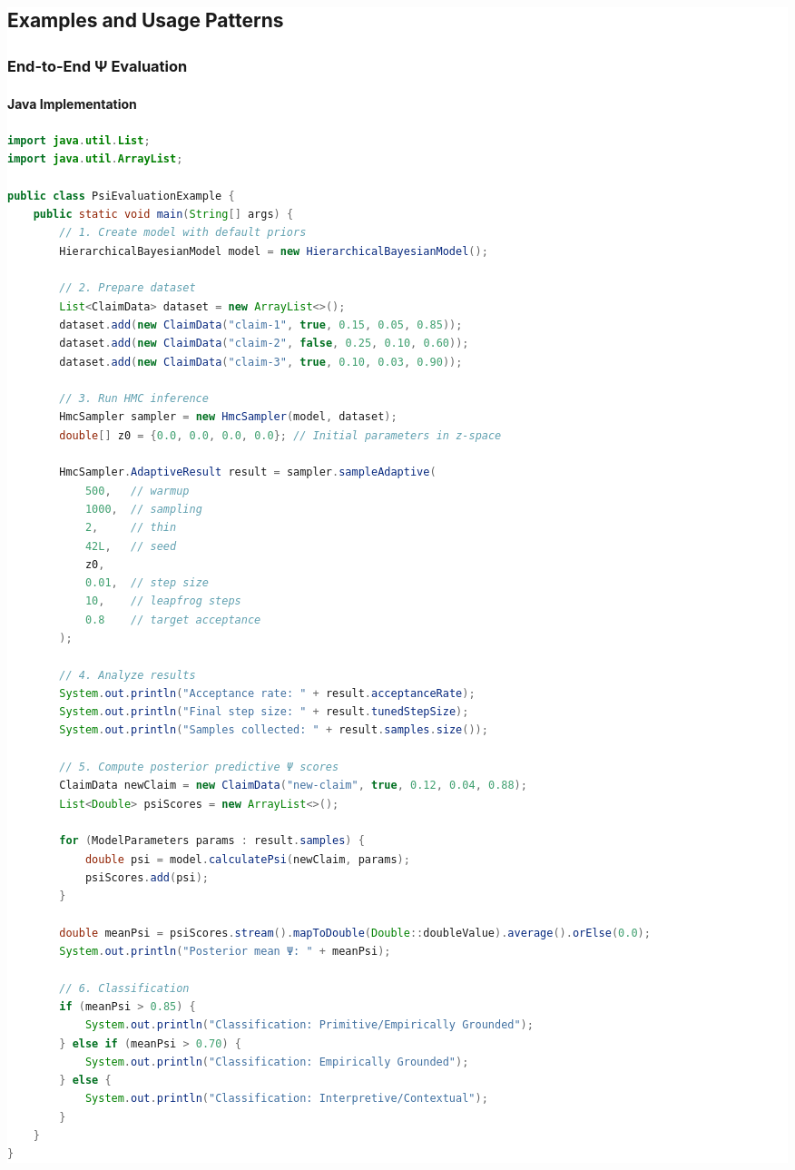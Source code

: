 ## Examples and Usage Patterns

### End-to-End Ψ Evaluation

#### Java Implementation

```java
import java.util.List;
import java.util.ArrayList;

public class PsiEvaluationExample {
    public static void main(String[] args) {
        // 1. Create model with default priors
        HierarchicalBayesianModel model = new HierarchicalBayesianModel();
        
        // 2. Prepare dataset
        List<ClaimData> dataset = new ArrayList<>();
        dataset.add(new ClaimData("claim-1", true, 0.15, 0.05, 0.85));
        dataset.add(new ClaimData("claim-2", false, 0.25, 0.10, 0.60));
        dataset.add(new ClaimData("claim-3", true, 0.10, 0.03, 0.90));
        
        // 3. Run HMC inference
        HmcSampler sampler = new HmcSampler(model, dataset);
        double[] z0 = {0.0, 0.0, 0.0, 0.0}; // Initial parameters in z-space
        
        HmcSampler.AdaptiveResult result = sampler.sampleAdaptive(
            500,   // warmup
            1000,  // sampling
            2,     // thin
            42L,   // seed
            z0,
            0.01,  // step size
            10,    // leapfrog steps
            0.8    // target acceptance
        );
        
        // 4. Analyze results
        System.out.println("Acceptance rate: " + result.acceptanceRate);
        System.out.println("Final step size: " + result.tunedStepSize);
        System.out.println("Samples collected: " + result.samples.size());
        
        // 5. Compute posterior predictive Ψ scores
        ClaimData newClaim = new ClaimData("new-claim", true, 0.12, 0.04, 0.88);
        List<Double> psiScores = new ArrayList<>();
        
        for (ModelParameters params : result.samples) {
            double psi = model.calculatePsi(newClaim, params);
            psiScores.add(psi);
        }
        
        double meanPsi = psiScores.stream().mapToDouble(Double::doubleValue).average().orElse(0.0);
        System.out.println("Posterior mean Ψ: " + meanPsi);
        
        // 6. Classification
        if (meanPsi > 0.85) {
            System.out.println("Classification: Primitive/Empirically Grounded");
        } else if (meanPsi > 0.70) {
            System.out.println("Classification: Empirically Grounded");
        } else {
            System.out.println("Classification: Interpretive/Contextual");
        }
    }
}
```